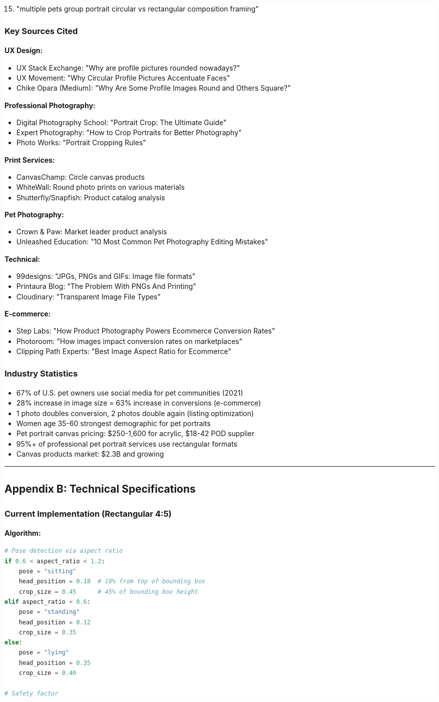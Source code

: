 15. "multiple pets group portrait circular vs rectangular composition framing"

### Key Sources Cited

**UX Design:**
- UX Stack Exchange: "Why are profile pictures rounded nowadays?"
- UX Movement: "Why Circular Profile Pictures Accentuate Faces"
- Chike Opara (Medium): "Why Are Some Profile Images Round and Others Square?"

**Professional Photography:**
- Digital Photography School: "Portrait Crop: The Ultimate Guide"
- Expert Photography: "How to Crop Portraits for Better Photography"
- Photo Works: "Portrait Cropping Rules"

**Print Services:**
- CanvasChamp: Circle canvas products
- WhiteWall: Round photo prints on various materials
- Shutterfly/Snapfish: Product catalog analysis

**Pet Photography:**
- Crown & Paw: Market leader product analysis
- Unleashed Education: "10 Most Common Pet Photography Editing Mistakes"

**Technical:**
- 99designs: "JPGs, PNGs and GIFs: Image file formats"
- Printaura Blog: "The Problem With PNGs And Printing"
- Cloudinary: "Transparent Image File Types"

**E-commerce:**
- Step Labs: "How Product Photography Powers Ecommerce Conversion Rates"
- Photoroom: "How images impact conversion rates on marketplaces"
- Clipping Path Experts: "Best Image Aspect Ratio for Ecommerce"

### Industry Statistics

- 67% of U.S. pet owners use social media for pet communities (2021)
- 28% increase in image size = 63% increase in conversions (e-commerce)
- 1 photo doubles conversion, 2 photos double again (listing optimization)
- Women age 35-60 strongest demographic for pet portraits
- Pet portrait canvas pricing: $250-1,600 for acrylic, $18-42 POD supplier
- 95%+ of professional pet portrait services use rectangular formats
- Canvas products market: $2.3B and growing

---

## Appendix B: Technical Specifications

### Current Implementation (Rectangular 4:5)

**Algorithm:**
```python
# Pose detection via aspect ratio
if 0.6 < aspect_ratio < 1.2:
    pose = "sitting"
    head_position = 0.18  # 18% from top of bounding box
    crop_size = 0.45      # 45% of bounding box height
elif aspect_ratio < 0.6:
    pose = "standing"
    head_position = 0.12
    crop_size = 0.35
else:
    pose = "lying"
    head_position = 0.35
    crop_size = 0.40

# Safety factor
```